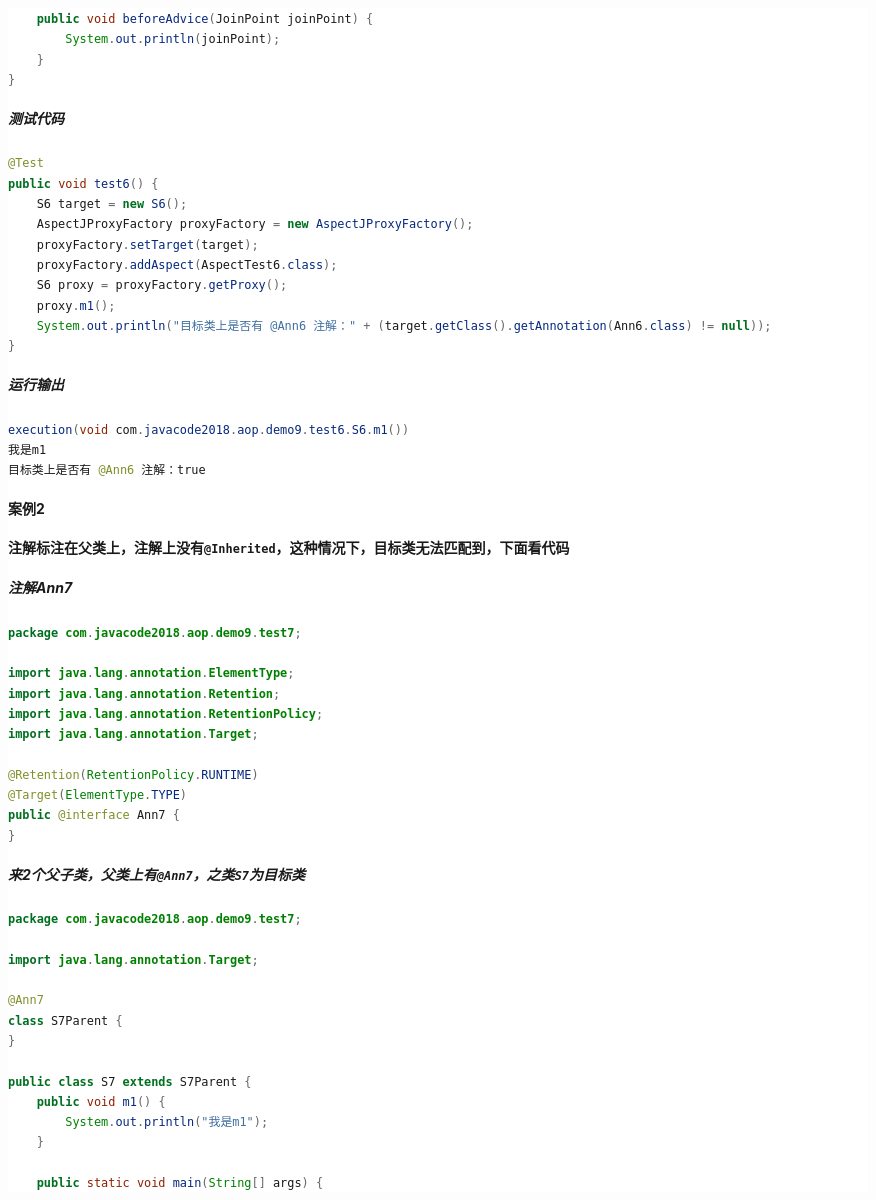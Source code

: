 ```java
    public void beforeAdvice(JoinPoint joinPoint) {
        System.out.println(joinPoint);
    }
}
```

##### 测试代码

```java
@Test
public void test6() {
    S6 target = new S6();
    AspectJProxyFactory proxyFactory = new AspectJProxyFactory();
    proxyFactory.setTarget(target);
    proxyFactory.addAspect(AspectTest6.class);
    S6 proxy = proxyFactory.getProxy();
    proxy.m1();
    System.out.println("目标类上是否有 @Ann6 注解：" + (target.getClass().getAnnotation(Ann6.class) != null));
}
```

##### 运行输出

```java
execution(void com.javacode2018.aop.demo9.test6.S6.m1())
我是m1
目标类上是否有 @Ann6 注解：true
```

#### 案例2

**注解标注在父类上，注解上没有`@Inherited`，这种情况下，目标类无法匹配到，下面看代码**

##### 注解Ann7

```java
package com.javacode2018.aop.demo9.test7;

import java.lang.annotation.ElementType;
import java.lang.annotation.Retention;
import java.lang.annotation.RetentionPolicy;
import java.lang.annotation.Target;

@Retention(RetentionPolicy.RUNTIME)
@Target(ElementType.TYPE)
public @interface Ann7 {
}
```

##### 来2个父子类，父类上有`@Ann7`，之类`S7`为目标类

```java
package com.javacode2018.aop.demo9.test7;

import java.lang.annotation.Target;

@Ann7
class S7Parent {
}

public class S7 extends S7Parent {
    public void m1() {
        System.out.println("我是m1");
    }

    public static void main(String[] args) {
```